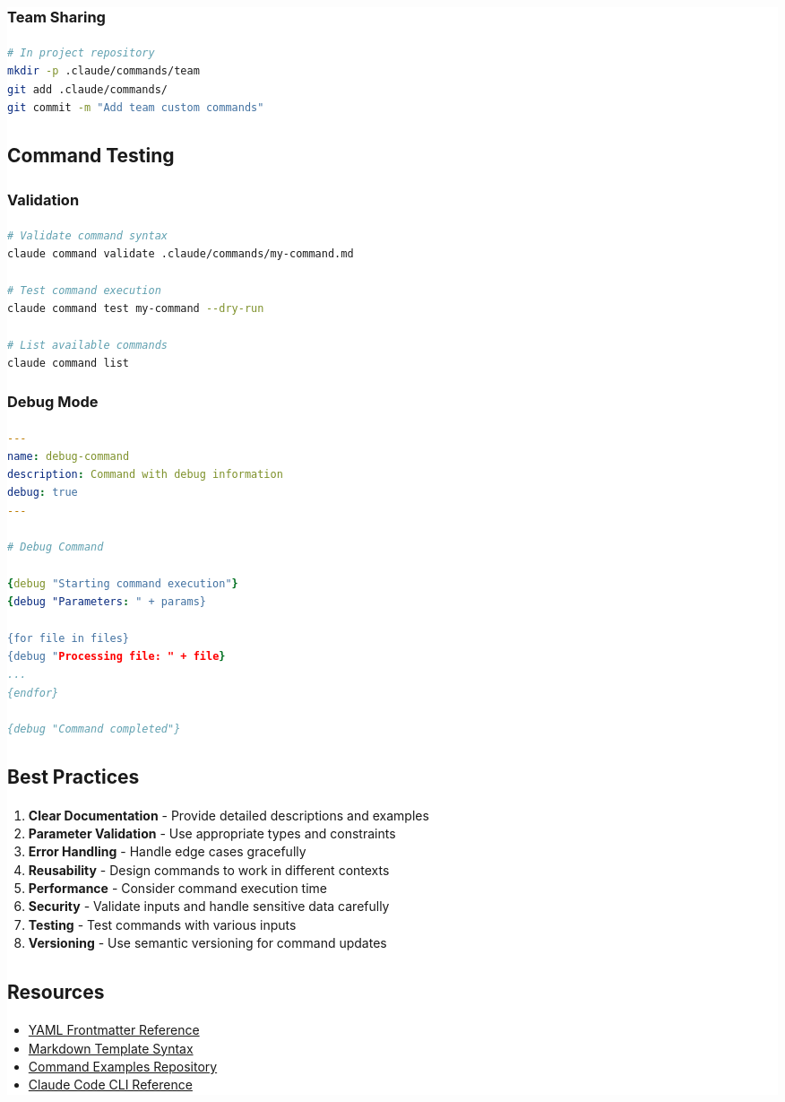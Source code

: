 ### Team Sharing

```bash
# In project repository
mkdir -p .claude/commands/team
git add .claude/commands/
git commit -m "Add team custom commands"
```

## Command Testing

### Validation

```bash
# Validate command syntax
claude command validate .claude/commands/my-command.md

# Test command execution
claude command test my-command --dry-run

# List available commands
claude command list
```

### Debug Mode

```yaml
---
name: debug-command
description: Command with debug information
debug: true
---

# Debug Command

{debug "Starting command execution"}
{debug "Parameters: " + params}

{for file in files}
{debug "Processing file: " + file}
...
{endfor}

{debug "Command completed"}
```

## Best Practices

1. **Clear Documentation** - Provide detailed descriptions and examples
2. **Parameter Validation** - Use appropriate types and constraints
3. **Error Handling** - Handle edge cases gracefully
4. **Reusability** - Design commands to work in different contexts
5. **Performance** - Consider command execution time
6. **Security** - Validate inputs and handle sensitive data carefully
7. **Testing** - Test commands with various inputs
8. **Versioning** - Use semantic versioning for command updates

## Resources

- [YAML Frontmatter Reference](https://jekyllrb.com/docs/front-matter/)
- [Markdown Template Syntax](https://mustache.github.io/)
- [Command Examples Repository](../examples/)
- [Claude Code CLI Reference](../../10-reference/cli-commands.md)